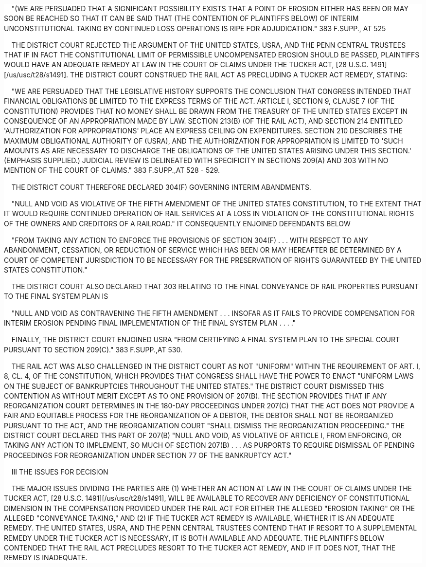     "(WE ARE PERSUADED THAT A SIGNIFICANT POSSIBILITY EXISTS THAT A POINT OF EROSION EITHER HAS BEEN OR MAY SOON BE REACHED SO THAT IT CAN BE SAID THAT (THE CONTENTION OF PLAINTIFFS BELOW) OF INTERIM UNCONSTITUTIONAL TAKING BY CONTINUED LOSS OPERATIONS IS RIPE FOR ADJUDICATION."  383 F.SUPP., AT 525

    THE DISTRICT COURT REJECTED THE ARGUMENT OF THE UNITED STATES, USRA, AND THE PENN CENTRAL TRUSTEES THAT IF IN FACT THE CONSTITUTIONAL LIMIT OF PERMISSIBLE UNCOMPENSATED EROSION SHOULD BE PASSED, PLAINTIFFS WOULD HAVE AN ADEQUATE REMEDY AT LAW IN THE COURT OF CLAIMS UNDER THE TUCKER ACT, [28 U.S.C. 1491][/us/usc/t28/s1491].  THE DISTRICT COURT CONSTRUED THE RAIL ACT AS PRECLUDING A TUCKER ACT REMEDY, STATING:

    "WE ARE PERSUADED THAT THE LEGISLATIVE HISTORY SUPPORTS THE CONCLUSION THAT CONGRESS INTENDED THAT FINANCIAL OBLIGATIONS BE LIMITED TO THE EXPRESS TERMS OF THE ACT.  ARTICLE I, SECTION 9, CLAUSE 7 (OF THE CONSTITUTION) PROVIDES THAT NO MONEY SHALL BE DRAWN FROM THE TREASURY OF THE UNITED STATES EXCEPT IN CONSEQUENCE OF AN APPROPRIATION MADE BY LAW.  SECTION 213(B) (OF THE RAIL ACT), AND SECTION 214 ENTITLED 'AUTHORIZATION FOR APPROPRIATIONS' PLACE AN EXPRESS CEILING ON EXPENDITURES.  SECTION 210 DESCRIBES THE MAXIMUM OBLIGATIONAL AUTHORITY OF (USRA), AND THE AUTHORIZATION FOR APPROPRIATION IS LIMITED TO 'SUCH AMOUNTS AS ARE NECESSARY TO DISCHARGE THE OBLIGATIONS OF THE UNITED STATES ARISING UNDER THIS SECTION.'  (EMPHASIS SUPPLIED.)  JUDICIAL REVIEW IS DELINEATED WITH SPECIFICITY IN SECTIONS 209(A) AND 303 WITH NO MENTION OF THE COURT OF CLAIMS."  383 F.SUPP.,AT 528 - 529.

    THE DISTRICT COURT THEREFORE DECLARED 304(F) GOVERNING INTERIM ABANDMENTS.

    "NULL AND VOID AS VIOLATIVE OF THE FIFTH AMENDMENT OF THE UNITED STATES CONSTITUTION, TO THE EXTENT THAT IT WOULD REQUIRE CONTINUED OPERATION OF RAIL SERVICES AT A LOSS IN VIOLATION OF THE CONSTITUTIONAL RIGHTS OF THE OWNERS AND CREDITORS OF A RAILROAD."  IT CONSEQUENTLY ENJOINED DEFENDANTS BELOW

    "FROM TAKING ANY ACTION TO ENFORCE THE PROVISIONS OF SECTION 304(F) . . . WITH RESPECT TO ANY ABANDONMENT, CESSATION, OR REDUCTION OF SERVICE WHICH HAS BEEN OR MAY HEREAFTER BE DETERMINED BY A COURT OF COMPETENT JURISDICTION TO BE NECESSARY FOR THE PRESERVATION OF RIGHTS GUARANTEED BY THE UNITED STATES CONSTITUTION."

    THE DISTRICT COURT ALSO DECLARED THAT 303 RELATING TO THE FINAL CONVEYANCE OF RAIL PROPERTIES PURSUANT TO THE FINAL SYSTEM PLAN IS

    "NULL AND VOID AS CONTRAVENING THE FIFTH AMENDMENT . . . INSOFAR AS IT FAILS TO PROVIDE COMPENSATION FOR INTERIM EROSION PENDING FINAL IMPLEMENTATION OF THE FINAL SYSTEM PLAN . . . ."

    FINALLY, THE DISTRICT COURT ENJOINED USRA "FROM CERTIFYING A FINAL SYSTEM PLAN TO THE SPECIAL COURT PURSUANT TO SECTION 209(C)."  383 F.SUPP.,AT 530.

    THE RAIL ACT WAS ALSO CHALLENGED IN THE DISTRICT COURT AS NOT "UNIFORM" WITHIN THE REQUIREMENT OF ART. I, 8, CL. 4, OF THE CONSTITUTION, WHICH PROVIDES THAT CONGRESS SHALL HAVE THE POWER TO ENACT "UNIFORM LAWS ON THE SUBJECT OF BANKRUPTCIES THROUGHOUT THE UNITED STATES."  THE DISTRICT COURT DISMISSED THIS CONTENTION AS WITHOUT MERIT EXCEPT AS TO ONE PROVISION OF 207(B).  THE SECTION PROVIDES THAT IF ANY REORGANIZATION COURT DETERMINES IN THE 180-DAY PROCEEDINGS UNDER 207(C) THAT THE ACT DOES NOT PROVIDE A FAIR AND EQUITABLE PROCESS FOR THE REORGANIZATION OF A DEBTOR, THE DEBTOR SHALL NOT BE REORGANIZED PURSUANT TO THE ACT, AND THE REORGANIZATION COURT "SHALL DISMISS THE REORGANIZATION PROCEEDING."  THE DISTRICT COURT DECLARED THIS PART OF 207(B) "NULL AND VOID, AS VIOLATIVE OF ARTICLE I, FROM ENFORCING, OR TAKING ANY ACTION TO IMPLEMENT, SO MUCH OF SECTION 207(B) . . . AS PURPORTS TO REQUIRE DISMISSAL OF PENDING PROCEEDINGS FOR REORGANIZATION UNDER SECTION 77 OF THE BANKRUPTCY ACT."

    III THE ISSUES FOR DECISION

    THE MAJOR ISSUES DIVIDING THE PARTIES ARE (1) WHETHER AN ACTION AT LAW IN THE COURT OF CLAIMS UNDER THE TUCKER ACT, [28 U.S.C. 1491][/us/usc/t28/s1491], WILL BE AVAILABLE TO RECOVER ANY DEFICIENCY OF CONSTITUTIONAL DIMENSION IN THE COMPENSATION PROVIDED UNDER THE RAIL ACT FOR EITHER THE ALLEGED "EROSION TAKING" OR THE ALLEGED "CONVEYANCE TAKING," AND (2) IF THE TUCKER ACT REMEDY IS AVAILABLE, WHETHER IT IS AN ADEQUATE REMEDY.  THE UNITED STATES, USRA, AND THE PENN CENTRAL TRUSTEES CONTEND THAT IF RESORT TO A SUPPLEMENTAL REMEDY UNDER THE TUCKER ACT IS NECESSARY, IT IS BOTH AVAILABLE AND ADEQUATE.  THE PLAINTIFFS BELOW CONTENDED THAT THE RAIL ACT PRECLUDES RESORT TO THE TUCKER ACT REMEDY, AND IF IT DOES NOT, THAT THE REMEDY IS INADEQUATE.
